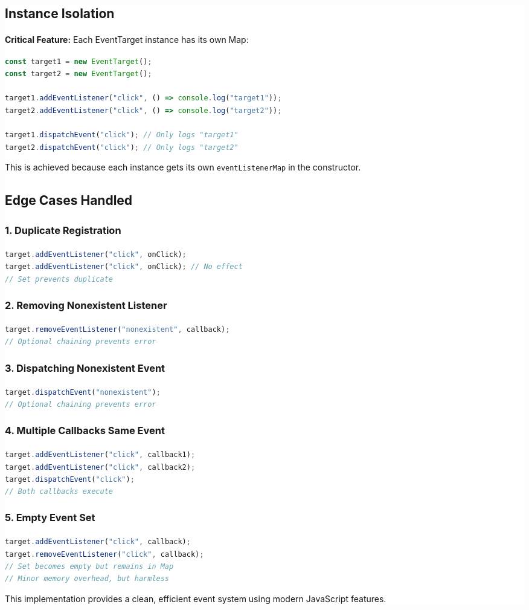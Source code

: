## Instance Isolation

**Critical Feature:** Each EventTarget instance has its own Map:

```javascript
const target1 = new EventTarget();
const target2 = new EventTarget();

target1.addEventListener("click", () => console.log("target1"));
target2.addEventListener("click", () => console.log("target2"));

target1.dispatchEvent("click"); // Only logs "target1"
target2.dispatchEvent("click"); // Only logs "target2"
```

This is achieved because each instance gets its own `eventListenerMap` in the constructor.

## Edge Cases Handled

### **1. Duplicate Registration**

```javascript
target.addEventListener("click", onClick);
target.addEventListener("click", onClick); // No effect
// Set prevents duplicate
```

### **2. Removing Nonexistent Listener**

```javascript
target.removeEventListener("nonexistent", callback);
// Optional chaining prevents error
```

### **3. Dispatching Nonexistent Event**

```javascript
target.dispatchEvent("nonexistent");
// Optional chaining prevents error
```

### **4. Multiple Callbacks Same Event**

```javascript
target.addEventListener("click", callback1);
target.addEventListener("click", callback2);
target.dispatchEvent("click");
// Both callbacks execute
```

### **5. Empty Event Set**

```javascript
target.addEventListener("click", callback);
target.removeEventListener("click", callback);
// Set becomes empty but remains in Map
// Minor memory overhead, but harmless
```

This implementation provides a clean, efficient event system using modern JavaScript features.
